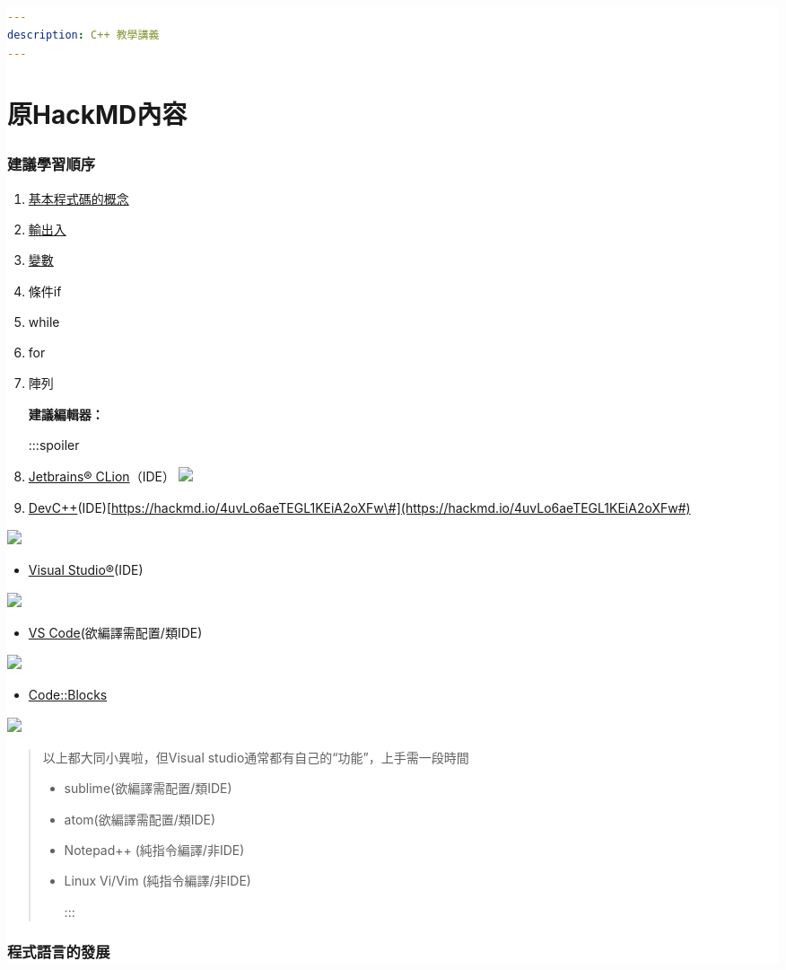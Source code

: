 ```yaml
---
description: C++ 教學講義
---
```


# 原HackMD內容



### 建議學習順序

1. [基本程式碼的概念](https://hackmd.io/4uvLo6aeTEGL1KEiA2oXFw?both#基本source-code架構)
2. [輸出入](https://hackmd.io/4uvLo6aeTEGL1KEiA2oXFw?view#基本輸出入)
3. [變數](https://hackmd.io/4uvLo6aeTEGL1KEiA2oXFw?both#基本內建型態primitive-built-in-type)
4. 條件if
5. while
6. for
7. 陣列

   **建議編輯器：**

   :::spoiler

8. [Jetbrains® CLion](https://www.itread01.com/content/1543921514.html)（IDE） ![](https://i.imgur.com/ZcB14wS.png)
9. [DevC++](https://sourceforge.net/projects/orwelldevcpp/)\(IDE\)[https://hackmd.io/4uvLo6aeTEGL1KEiA2oXFw\#](https://hackmd.io/4uvLo6aeTEGL1KEiA2oXFw#)

![](https://i.imgur.com/IbiUTrB.png)

* [Visual Studio®](https://visualstudio.microsoft.com/zh-hant/)\(IDE\)

![](https://i.imgur.com/fR6hfxQ.png)

* [VS Code](https://visualstudio.microsoft.com/zh-hant/)\(欲編譯需配置/類IDE\)

![](https://i.imgur.com/eFUOl6g.png)

* [Code::Blocks](http://www.codeblocks.org)

![](https://i.imgur.com/ktyxjN3.png)

> 以上都大同小異啦，但Visual studio通常都有自己的“功能”，上手需一段時間
>
> * sublime\(欲編譯需配置/類IDE\)
> * atom\(欲編譯需配置/類IDE\)
> * Notepad++ \(純指令編譯/非IDE\)
> * Linux Vi/Vim \(純指令編譯/非IDE\)
>
>   :::

### 程式語言的發展
